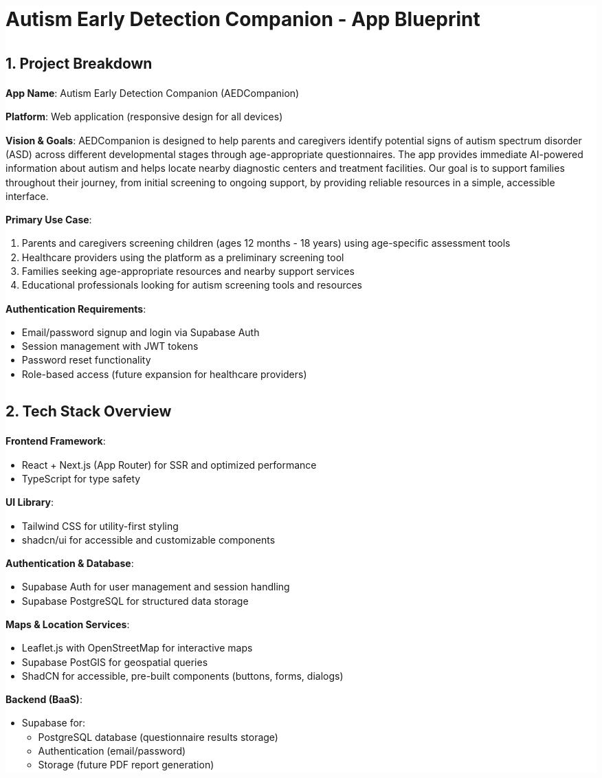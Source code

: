 # Autism Early Detection Companion - App Blueprint

## 1. Project Breakdown

**App Name**: Autism Early Detection Companion (AEDCompanion)

**Platform**: Web application (responsive design for all devices)

**Vision & Goals**: AEDCompanion is designed to help parents and caregivers identify potential signs of autism spectrum disorder (ASD) across different developmental stages through age-appropriate questionnaires. The app provides immediate AI-powered information about autism and helps locate nearby diagnostic centers and treatment facilities. Our goal is to support families throughout their journey, from initial screening to ongoing support, by providing reliable resources in a simple, accessible interface.

**Primary Use Case**: 
1. Parents and caregivers screening children (ages 12 months - 18 years) using age-specific assessment tools
2. Healthcare providers using the platform as a preliminary screening tool
3. Families seeking age-appropriate resources and nearby support services
4. Educational professionals looking for autism screening tools and resources

**Authentication Requirements**:
- Email/password signup and login via Supabase Auth
- Session management with JWT tokens
- Password reset functionality
- Role-based access (future expansion for healthcare providers)

## 2. Tech Stack Overview

**Frontend Framework**: 
- React + Next.js (App Router) for SSR and optimized performance
- TypeScript for type safety

**UI Library**: 
- Tailwind CSS for utility-first styling
- shadcn/ui for accessible and customizable components

**Authentication & Database**:
- Supabase Auth for user management and session handling
- Supabase PostgreSQL for structured data storage

**Maps & Location Services**:
- Leaflet.js with OpenStreetMap for interactive maps
- Supabase PostGIS for geospatial queries
- ShadCN for accessible, pre-built components (buttons, forms, dialogs)

**Backend (BaaS)**: 
- Supabase for:
  - PostgreSQL database (questionnaire results storage)
  - Authentication (email/password)
  - Storage (future PDF report generation)
